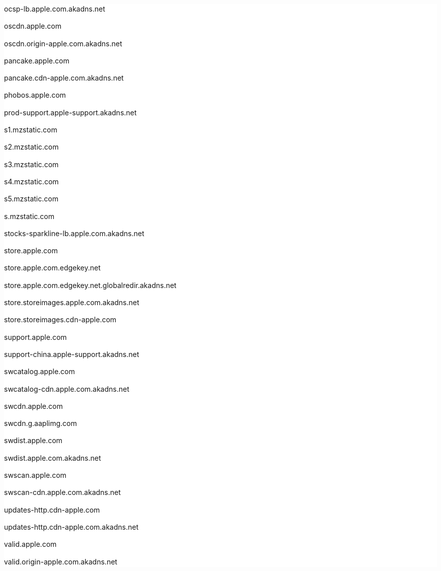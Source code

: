 ocsp-lb.apple.com.akadns.net

oscdn.apple.com

oscdn.origin-apple.com.akadns.net

pancake.apple.com

pancake.cdn-apple.com.akadns.net

phobos.apple.com

prod-support.apple-support.akadns.net

s1.mzstatic.com

s2.mzstatic.com

s3.mzstatic.com

s4.mzstatic.com

s5.mzstatic.com

s.mzstatic.com

stocks-sparkline-lb.apple.com.akadns.net

store.apple.com

store.apple.com.edgekey.net

store.apple.com.edgekey.net.globalredir.akadns.net

store.storeimages.apple.com.akadns.net

store.storeimages.cdn-apple.com

support.apple.com

support-china.apple-support.akadns.net

swcatalog.apple.com

swcatalog-cdn.apple.com.akadns.net

swcdn.apple.com

swcdn.g.aaplimg.com

swdist.apple.com

swdist.apple.com.akadns.net

swscan.apple.com

swscan-cdn.apple.com.akadns.net

updates-http.cdn-apple.com

updates-http.cdn-apple.com.akadns.net

valid.apple.com

valid.origin-apple.com.akadns.net
